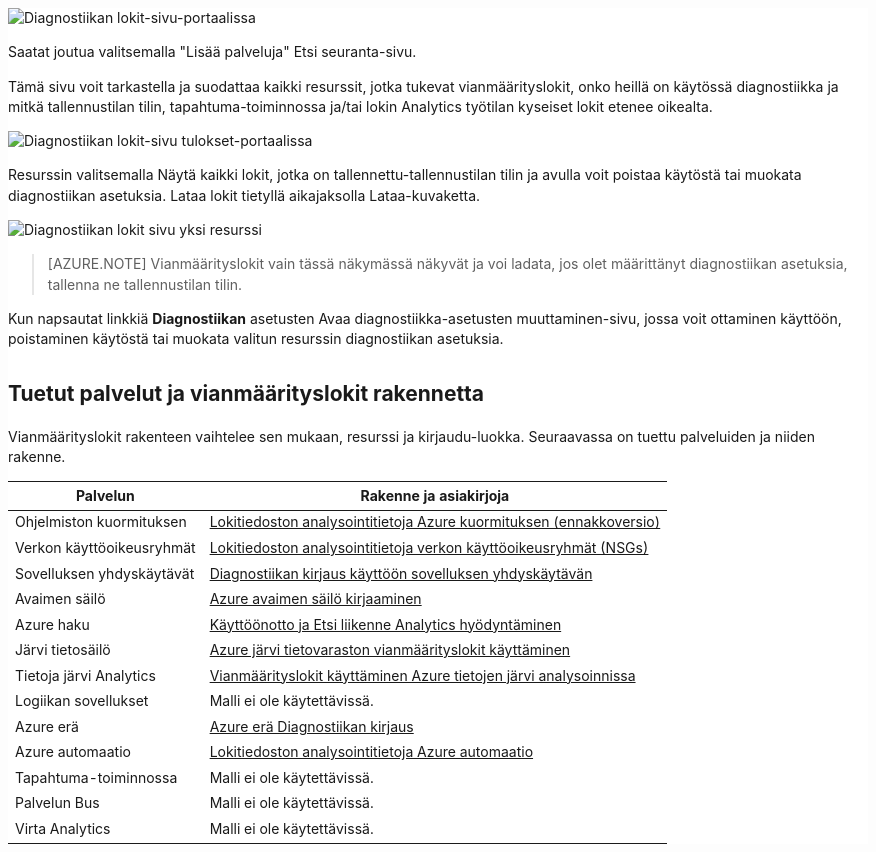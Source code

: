 ![Diagnostiikan lokit-sivu-portaalissa](./media/monitoring-overview-of-diagnostic-logs/manage-portal-nav.png)

Saatat joutua valitsemalla "Lisää palveluja" Etsi seuranta-sivu.

Tämä sivu voit tarkastella ja suodattaa kaikki resurssit, jotka tukevat vianmäärityslokit, onko heillä on käytössä diagnostiikka ja mitkä tallennustilan tilin, tapahtuma-toiminnossa ja/tai lokin Analytics työtilan kyseiset lokit etenee oikealta.

![Diagnostiikan lokit-sivu tulokset-portaalissa](./media/monitoring-overview-of-diagnostic-logs/manage-portal-blade.png)

Resurssin valitsemalla Näytä kaikki lokit, jotka on tallennettu-tallennustilan tilin ja avulla voit poistaa käytöstä tai muokata diagnostiikan asetuksia. Lataa lokit tietyllä aikajaksolla Lataa-kuvaketta.

![Diagnostiikan lokit sivu yksi resurssi](./media/monitoring-overview-of-diagnostic-logs/manage-portal-logs.png)

> [AZURE.NOTE] Vianmäärityslokit vain tässä näkymässä näkyvät ja voi ladata, jos olet määrittänyt diagnostiikan asetuksia, tallenna ne tallennustilan tilin.

Kun napsautat linkkiä **Diagnostiikan** asetusten Avaa diagnostiikka-asetusten muuttaminen-sivu, jossa voit ottaminen käyttöön, poistaminen käytöstä tai muokata valitun resurssin diagnostiikan asetuksia.

## <a name="supported-services-and-schema-for-diagnostic-logs"></a>Tuetut palvelut ja vianmäärityslokit rakennetta
Vianmäärityslokit rakenteen vaihtelee sen mukaan, resurssi ja kirjaudu-luokka. Seuraavassa on tuettu palveluiden ja niiden rakenne.

| Palvelun                       | Rakenne ja asiakirjoja                                                                                                   |
|-------------------------------|-----------------------------------------------------------------------------------------------------------------|
|    Ohjelmiston kuormituksen     |    [Lokitiedoston analysointitietoja Azure kuormituksen (ennakkoversio)](../load-balancer/load-balancer-monitor-log.md)             |
|    Verkon käyttöoikeusryhmät    |    [Lokitiedoston analysointitietoja verkon käyttöoikeusryhmät (NSGs)](../virtual-network/virtual-network-nsg-manage-log.md)     |
|    Sovelluksen yhdyskäytävät       |    [Diagnostiikan kirjaus käyttöön sovelluksen yhdyskäytävän](../application-gateway/application-gateway-diagnostics.md)     |
|    Avaimen säilö                  |    [Azure avaimen säilö kirjaaminen](../key-vault/key-vault-logging.md)                                                 |
|    Azure haku               |    [Käyttöönotto ja Etsi liikenne Analytics hyödyntäminen](../search/search-traffic-analytics.md)                         |
|    Järvi tietosäilö            |    [Azure järvi tietovaraston vianmäärityslokit käyttäminen](../data-lake-store/data-lake-store-diagnostic-logs.md) |
|    Tietoja järvi Analytics        |    [Vianmäärityslokit käyttäminen Azure tietojen järvi analysoinnissa](../data-lake-analytics/data-lake-analytics-diagnostic-logs.md) |
|    Logiikan sovellukset                 |    Malli ei ole käytettävissä.                                                                                         |
|    Azure erä                |    [Azure erä Diagnostiikan kirjaus](../batch/batch-diagnostics.md)                                              |
|    Azure automaatio           |    [Lokitiedoston analysointitietoja Azure automaatio](../automation/automation-manage-send-joblogs-log-analytics.md)          |
|    Tapahtuma-toiminnossa                  |    Malli ei ole käytettävissä.                                                                                         |
|    Palvelun Bus                |    Malli ei ole käytettävissä.                                                                                         |
|    Virta Analytics           |    Malli ei ole käytettävissä.                                                                                         |
